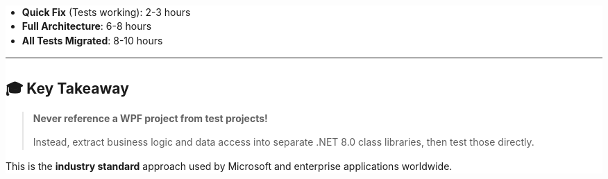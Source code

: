 - **Quick Fix** (Tests working): 2-3 hours
- **Full Architecture**: 6-8 hours
- **All Tests Migrated**: 8-10 hours

---

## 🎓 **Key Takeaway**

> **Never reference a WPF project from test projects!**
>
> Instead, extract business logic and data access into separate .NET 8.0 class libraries, then test those directly.

This is the **industry standard** approach used by Microsoft and enterprise applications worldwide.

